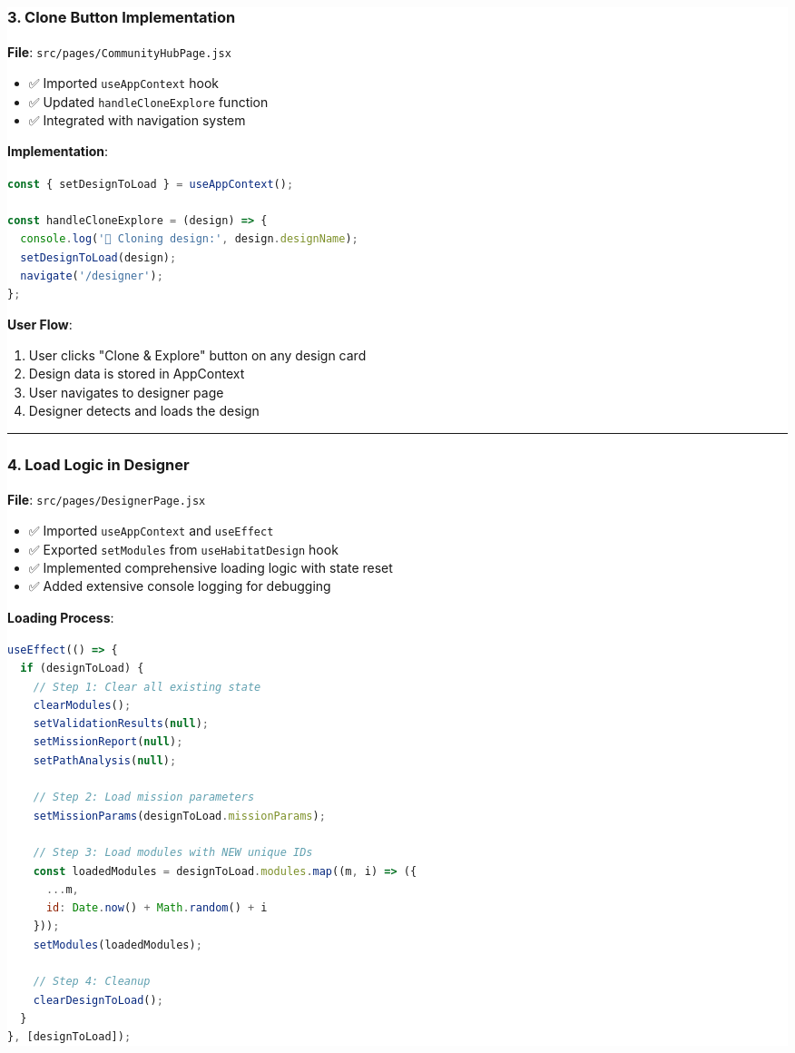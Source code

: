 
### **3. Clone Button Implementation**
**File**: `src/pages/CommunityHubPage.jsx`

- ✅ Imported `useAppContext` hook
- ✅ Updated `handleCloneExplore` function
- ✅ Integrated with navigation system

**Implementation**:
```javascript
const { setDesignToLoad } = useAppContext();

const handleCloneExplore = (design) => {
  console.log('🚀 Cloning design:', design.designName);
  setDesignToLoad(design);
  navigate('/designer');
};
```

**User Flow**:
1. User clicks "Clone & Explore" button on any design card
2. Design data is stored in AppContext
3. User navigates to designer page
4. Designer detects and loads the design

---

### **4. Load Logic in Designer**
**File**: `src/pages/DesignerPage.jsx`

- ✅ Imported `useAppContext` and `useEffect`
- ✅ Exported `setModules` from `useHabitatDesign` hook
- ✅ Implemented comprehensive loading logic with state reset
- ✅ Added extensive console logging for debugging

**Loading Process**:
```javascript
useEffect(() => {
  if (designToLoad) {
    // Step 1: Clear all existing state
    clearModules();
    setValidationResults(null);
    setMissionReport(null);
    setPathAnalysis(null);
    
    // Step 2: Load mission parameters
    setMissionParams(designToLoad.missionParams);
    
    // Step 3: Load modules with NEW unique IDs
    const loadedModules = designToLoad.modules.map((m, i) => ({
      ...m,
      id: Date.now() + Math.random() + i
    }));
    setModules(loadedModules);
    
    // Step 4: Cleanup
    clearDesignToLoad();
  }
}, [designToLoad]);
```
